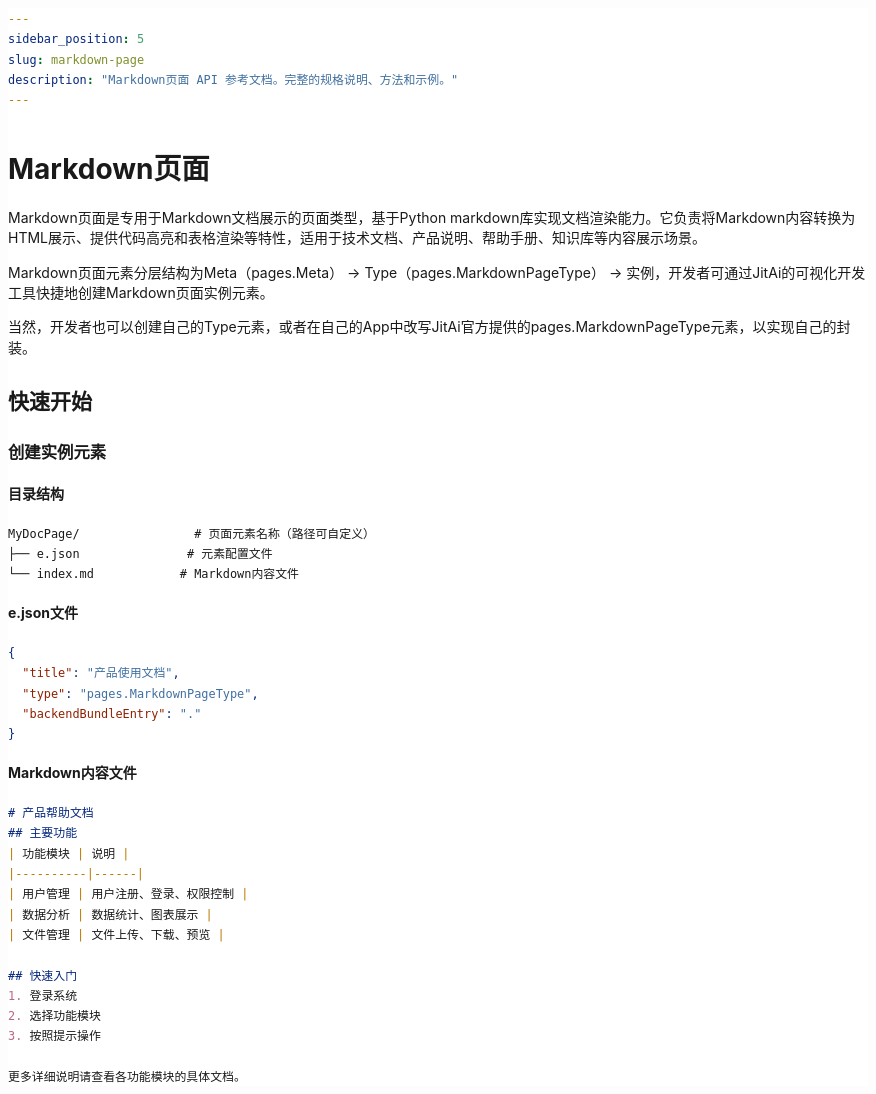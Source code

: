 ```yaml
---
sidebar_position: 5
slug: markdown-page
description: "Markdown页面 API 参考文档。完整的规格说明、方法和示例。"
---
```


# Markdown页面
Markdown页面是专用于Markdown文档展示的页面类型，基于Python markdown库实现文档渲染能力。它负责将Markdown内容转换为HTML展示、提供代码高亮和表格渲染等特性，适用于技术文档、产品说明、帮助手册、知识库等内容展示场景。

Markdown页面元素分层结构为Meta（pages.Meta） → Type（pages.MarkdownPageType） → 实例，开发者可通过JitAi的可视化开发工具快捷地创建Markdown页面实例元素。

当然，开发者也可以创建自己的Type元素，或者在自己的App中改写JitAi官方提供的pages.MarkdownPageType元素，以实现自己的封装。

## 快速开始 
### 创建实例元素
#### 目录结构
```text title="推荐目录结构"
MyDocPage/                # 页面元素名称（路径可自定义）
├── e.json               # 元素配置文件
└── index.md            # Markdown内容文件
```

#### e.json文件
```json title="e.json配置示例"
{
  "title": "产品使用文档",
  "type": "pages.MarkdownPageType",
  "backendBundleEntry": "."
}
```

#### Markdown内容文件
```markdown title="index.md内容示例"
# 产品帮助文档
## 主要功能
| 功能模块 | 说明 |
|----------|------|
| 用户管理 | 用户注册、登录、权限控制 |
| 数据分析 | 数据统计、图表展示 |
| 文件管理 | 文件上传、下载、预览 |

## 快速入门
1. 登录系统
2. 选择功能模块  
3. 按照提示操作

更多详细说明请查看各功能模块的具体文档。
```

